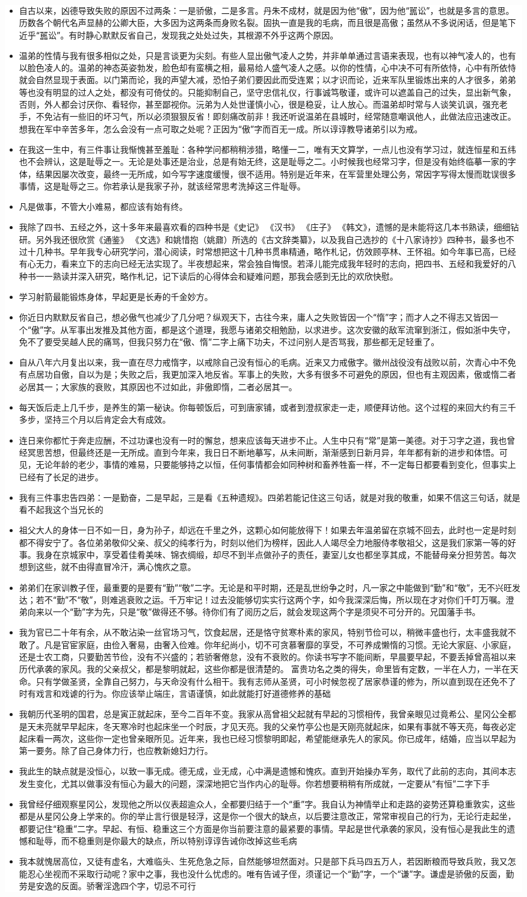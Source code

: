 - 自古以来，凶德导致失败的原因不过两条：一是骄傲，二是多言。丹朱不成材，就是因为他“傲”，因为他“嚚讼”，也就是多言的意思。历数各个朝代名声显赫的公卿大臣，大多因为这两条而身败名裂。固执一直是我的毛病，而且很是高傲；虽然从不多说闲话，但是笔下近乎“嚚讼”。有时静心默默反省自己，发现我之处处过失，其根源不外乎这两个原因。

- 温弟的性情与我有很多相似之处，只是言谈更为尖刻。有些人显出傲气凌人之势，并非单单通过言语来表现，也有以神气凌人的，也有以脸色凌人的。温弟的神态英姿勃发，脸色却有蛮横之相，最易给人盛气凌人之感。以你的性情，心中决不可有所依恃，心中有所依恃就会自然显现于表面。以门第而论，我的声望大减，恐怕子弟们要因此而受连累；以才识而论，近来军队里锻炼出来的人才很多，弟弟等也没有明显的过人之处，都没有可倚仗的。只能抑制自己，坚守忠信礼仪，行事诚笃敬谨，或许可以遮盖自己的过失，显出新气象，否则，外人都会讨厌你、看轻你，甚至鄙视你。沅弟为人处世谨慎小心，很是稳妥，让人放心。而温弟却时常与人谈笑讥讽，强充老手，不免沾有一些旧的坏习气，所以必须狠狠反省！即刻痛改前非！我还听说温弟在县城时，经常随意嘲讽他人，此做法应迅速改正。想我在军中辛苦多年，怎么会没有一点可取之处呢？正因为“傲”字而百无一成。所以谆谆教导诸弟引以为戒。

- 在我这一生中，有三件事让我惭愧甚至羞耻：各种学问都稍稍涉猎，略懂一二，唯有天文算学，一点儿也没有学习过，就连恒星和五纬也不会辨认，这是耻辱之一。无论是处事还是治业，总是有始无终，这是耻辱之二。小时候我也经常习字，但是没有始终临摹一家的字体，结果因屡次改变，最终一无所成，如今写字速度缓慢，很不适用。特别是近年来，在军营里处理公务，常因字写得太慢而耽误很多事情，这是耻辱之三。你若承认是我家子孙，就该经常思考洗掉这三件耻辱。

- 凡是做事，不管大小难易，都应该有始有终。

- 我除了四书、五经之外，这十多年来最喜欢看的四种书是《史记》 《汉书》 《庄子》 《韩文》，遗憾的是未能将这几本书熟读，细细钻研。另外我还很欣赏《通鉴》 《文选》和姚惜抱（姚鼐）所选的《古文辞类纂》，以及我自己选抄的《十八家诗抄》四种书，最多也不过十几种书。早年我专心研究学问，潜心阅读，时常想把这十几种书贯串精通，略作札记，仿效顾亭林、王怀祖。如今年事已高，已经有心无力，看来立下的志向已经无法实现了。半夜想起来，常会独自悔恨。若泽儿能完成我年轻时的志向，把四书、五经和我爱好的八种书一一熟读并深入研究，略作札记，记下读后的心得体会和疑难问题，那我会感到无比的欢欣快慰。

- 学习射箭最能锻炼身体，早起更是长寿的千金妙方。

- 你近日内默默反省自己，想必傲气也减少了几分吧？纵观天下，古往今来，庸人之失败皆因一个“惰”字；而才人之不得志又皆因一个“傲”字。从军事出发推及其他方面，都是这个道理，我愿与诸弟交相勉励，以求进步。这次安徽的敌军流窜到浙江，假如浙中失守，免不了要受吴越人民的痛骂，但我只努力在“傲、惰”二字上痛下功夫，不过问别人是否骂我，那些都无足轻重了。

- 自从八年六月复出以来，我一直在尽力戒惰字，以戒除自己没有恒心的毛病。近来又力戒傲字。徽州战役没有战败以前，次青心中不免有点居功自傲，自以为是；失败之后，我更加深入地反省。军事上的失败，大多有很多不可避免的原因，但也有主观因素，傲或惰二者必居其一；大家族的衰败，其原因也不过如此，非傲即惰，二者必居其一。

- 每天饭后走上几千步，是养生的第一秘诀。你每顿饭后，可到唐家铺，或者到澄叔家走一走，顺便拜访他。这个过程的来回大约有三千多步，坚持三个月以后肯定会大有成效。

- 连日来你都忙于奔走应酬，不过功课也没有一时的懈怠，想来应该每天进步不止。人生中只有“常”是第一美德。对于习字之道，我也曾经冥思苦想，但最终还是一无所成。直到今年来，我日日不断地摹写，从未间断，渐渐感到日新月异，年年都有新的进步和体悟。可见，无论年龄的老少，事情的难易，只要能够持之以恒，任何事情都会如同种树和畜养牲畜一样，不一定每日都要看到变化，但事实上已经有了长足的进步。

- 我有三件事忠告四弟：一是勤奋，二是早起，三是看《五种遗规》。四弟若能记住这三句话，就是对我的敬重，如果不信这三句话，就是看不起我这个当兄长的

- 祖父大人的身体一日不如一日，身为孙子，却远在千里之外，这颗心如何能放得下！如果去年温弟留在京城不回去，此时也一定是时刻都不得安宁了。各位弟弟敬仰父亲、叔父的纯孝行为，时刻以他们为榜样，因此人人竭尽全力地服侍孝敬祖父，这是我们家第一等的好事。我身在京城家中，享受着佳肴美味、锦衣绸缎，却尽不到半点做孙子的责任，妻室儿女也都坐享其成，不能替母亲分担劳苦。每次想到这些，就不由得直冒冷汗，满心愧疚之意。

- 弟弟们在家训教子侄，最重要的是要有“勤”“敬”二字。无论是和平时期，还是乱世纷争之时，凡一家之中能做到“勤”和“敬”，无不兴旺发达；若不“勤”不“敬”，则难逃衰败之运。千万牢记！过去没能够切实实行这两个字，如今我深深后悔，所以现在才对你们千叮万嘱。澄弟向来以一个“勤”字为先，只是“敬”做得还不够。待你们有了阅历之后，就会发现这两个字是须臾不可分开的。兄国藩手书。

- 我为官已二十年有余，从不敢沾染一丝官场习气，饮食起居，还是恪守贫寒朴素的家风，特别节俭可以，稍微丰盛也行，太丰盛我就不敢了。凡是官宦家庭，由俭入奢易，由奢入俭难。你年纪尚小，切不可贪慕奢靡的享受，不可养成懒惰的习惯。无论大家庭、小家庭，还是士农工商，只要勤苦节俭，没有不兴盛的；若骄奢倦怠，没有不衰败的。你读书写字不能间断，早晨要早起，不要丢掉曾高祖以来历代承袭的家风。我的父亲叔父，都是黎明就起，这些你都是很清楚的。 富贵功名之类的得失，命里皆有定数，一半在人力，一半在天命。只有学做圣贤，全靠自己努力，与天命没有什么相干。我有志师从圣贤，可小时候忽视了居家恭谨的修为，所以直到现在还免不了时有戏言和戏谑的行为。你应该举止端庄，言语谨慎，如此就能打好道德修养的基础

- 我朝历代圣明的国君，总是寅正就起床，至今二百年不变。我家从高曾祖父起就有早起的习惯相传，我曾亲眼见过竟希公、星冈公全都是天未亮就早早起床，冬天寒冷时也起床坐一个时辰，才见天亮。我的父亲竹亭公也是天刚亮就起床，如果有事就不等天亮，每夜必定起床看一两次，这些你一定也曾亲眼所见。近年来，我也已经习惯黎明即起，希望能继承先人的家风。你已成年，结婚，应当以早起为第一要务。除了自己身体力行，也应教新媳妇力行。

- 我此生的缺点就是没恒心，以致一事无成。德无成，业无成，心中满是遗憾和愧疚。直到开始操办军务，取代了此前的志向，其间本志发生变化，尤其以做事没有恒心为最大的问题，深深地把它当作内心的耻辱。你若想要稍稍有所成就，一定要从“有恒”二字下手

- 我曾经仔细观察星冈公，发现他之所以仪表超逾众人，全都要归结于一个“重”字。我自认为神情举止和走路的姿势还算稳重敦实，这些都是从星冈公身上学来的。你的举止言行很是轻浮，这是你一个很大的缺点，以后要注意改正，常常审视自己的行为，无论行走起坐，都要记住“稳重”二字。早起、有恒、稳重这三个方面是你当前要注意的最紧要的事情。早起是世代承袭的家风，没有恒心是我此生的遗憾和耻辱，而不稳重则是你最大的缺点，所以特别谆谆告诫你改掉这些毛病

- 我本就愧居高位，又徒有虚名，大难临头、生死危急之际，自然能够坦然面对。只是部下兵马四五万人，若因断粮而导致兵败，我又怎能忍心坐视而不采取行动呢？家中之事，我也没什么忧虑的。唯有告诫子侄，须谨记一个“勤”字，一个“谦”字。谦虚是骄傲的反面，勤劳是安逸的反面。骄奢淫逸四个字，切忌不可行
